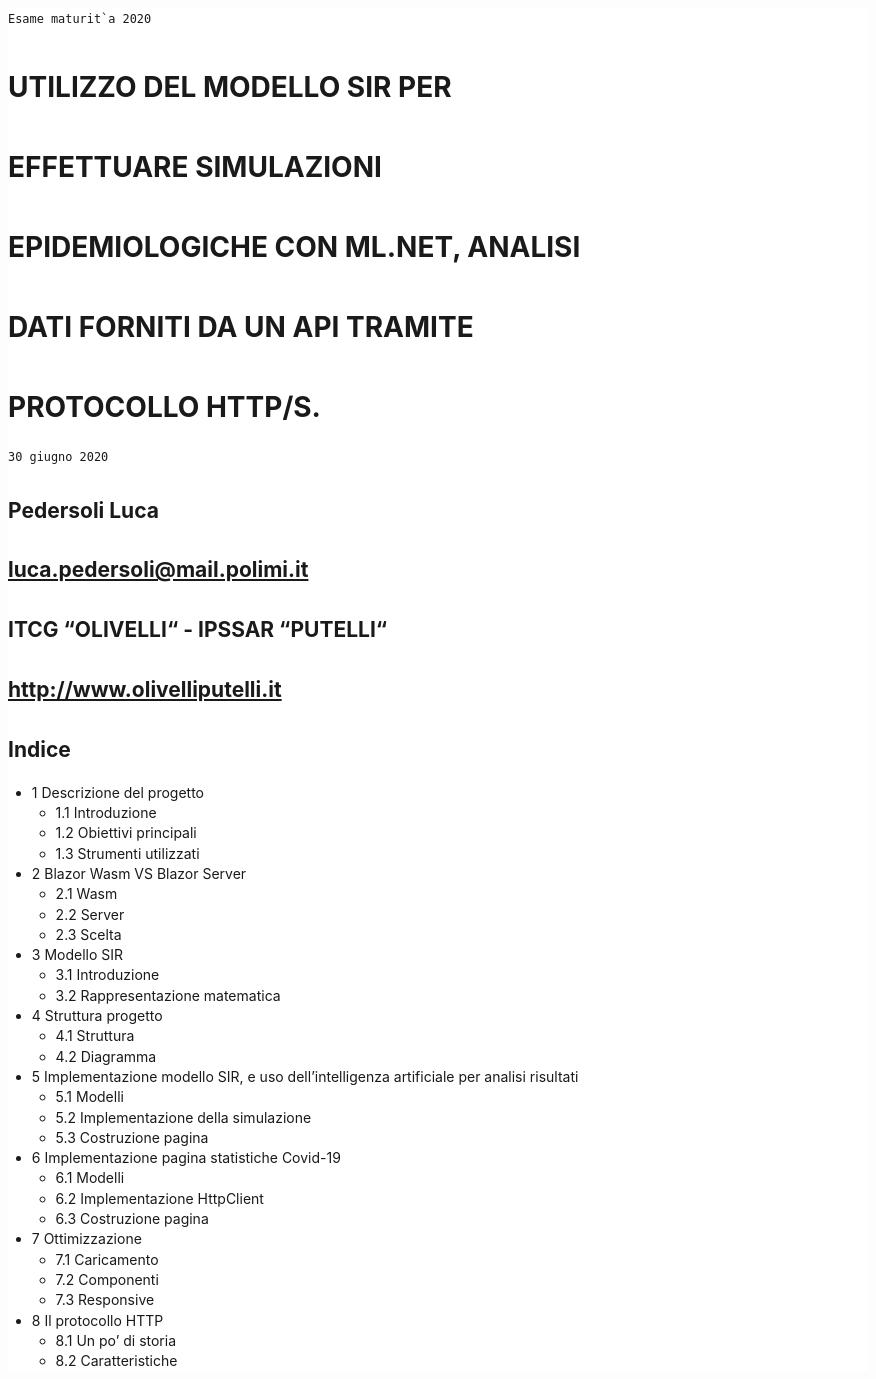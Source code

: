 ```
Esame maturit`a 2020
```
# UTILIZZO DEL MODELLO SIR PER

# EFFETTUARE SIMULAZIONI

# EPIDEMIOLOGICHE CON ML.NET, ANALISI

# DATI FORNITI DA UN API TRAMITE

# PROTOCOLLO HTTP/S.

```
30 giugno 2020
```
## Pedersoli Luca

## luca.pedersoli@mail.polimi.it

## ITCG “OLIVELLI“ - IPSSAR “PUTELLI“

## http://www.olivelliputelli.it


## Indice

- 1 Descrizione del progetto
   - 1.1 Introduzione
   - 1.2 Obiettivi principali
   - 1.3 Strumenti utilizzati
- 2 Blazor Wasm VS Blazor Server
   - 2.1 Wasm
   - 2.2 Server
   - 2.3 Scelta
- 3 Modello SIR
   - 3.1 Introduzione
   - 3.2 Rappresentazione matematica
- 4 Struttura progetto
   - 4.1 Struttura
   - 4.2 Diagramma
- 5 Implementazione modello SIR, e uso dell’intelligenza artificiale per analisi risultati
   - 5.1 Modelli
   - 5.2 Implementazione della simulazione
   - 5.3 Costruzione pagina
- 6 Implementazione pagina statistiche Covid-19
   - 6.1 Modelli
   - 6.2 Implementazione HttpClient
   - 6.3 Costruzione pagina
- 7 Ottimizzazione
   - 7.1 Caricamento
   - 7.2 Componenti
   - 7.3 Responsive
- 8 Il protocollo HTTP
   - 8.1 Un po’ di storia
   - 8.2 Caratteristiche
